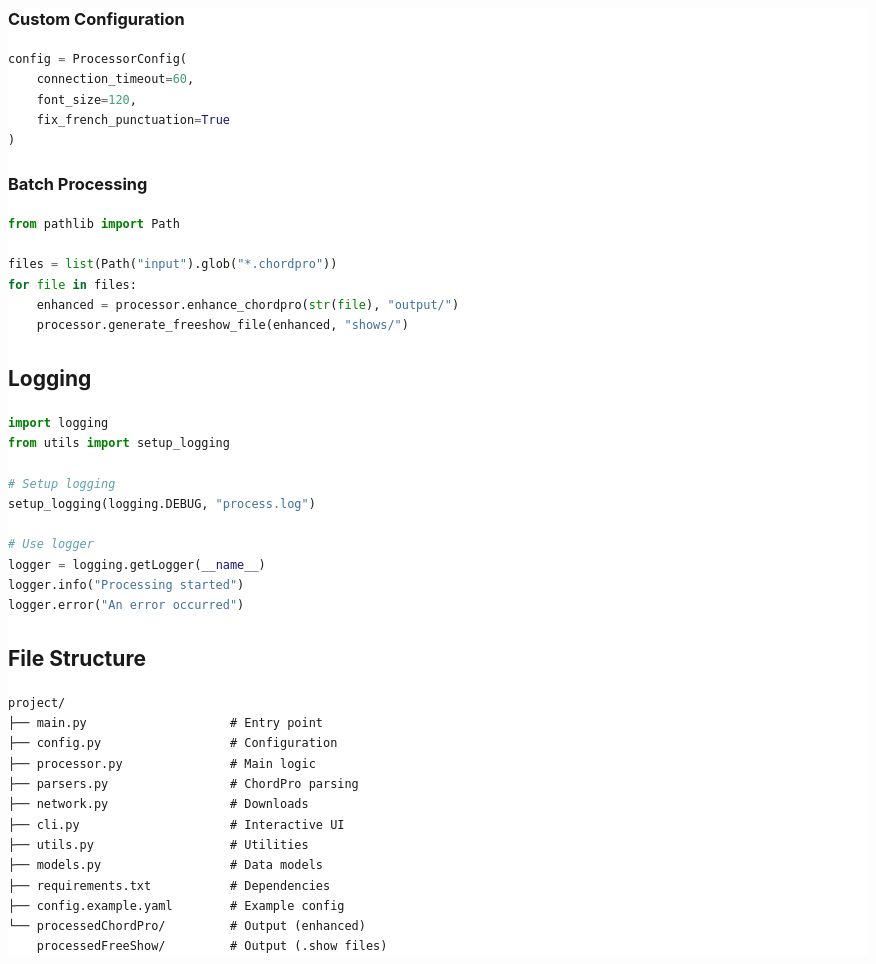 ### Custom Configuration

```python
config = ProcessorConfig(
    connection_timeout=60,
    font_size=120,
    fix_french_punctuation=True
)
```

### Batch Processing

```python
from pathlib import Path

files = list(Path("input").glob("*.chordpro"))
for file in files:
    enhanced = processor.enhance_chordpro(str(file), "output/")
    processor.generate_freeshow_file(enhanced, "shows/")
```

## Logging

```python
import logging
from utils import setup_logging

# Setup logging
setup_logging(logging.DEBUG, "process.log")

# Use logger
logger = logging.getLogger(__name__)
logger.info("Processing started")
logger.error("An error occurred")
```

## File Structure

```
project/
├── main.py                    # Entry point
├── config.py                  # Configuration
├── processor.py               # Main logic
├── parsers.py                 # ChordPro parsing
├── network.py                 # Downloads
├── cli.py                     # Interactive UI
├── utils.py                   # Utilities
├── models.py                  # Data models
├── requirements.txt           # Dependencies
├── config.example.yaml        # Example config
└── processedChordPro/         # Output (enhanced)
    processedFreeShow/         # Output (.show files)
```
